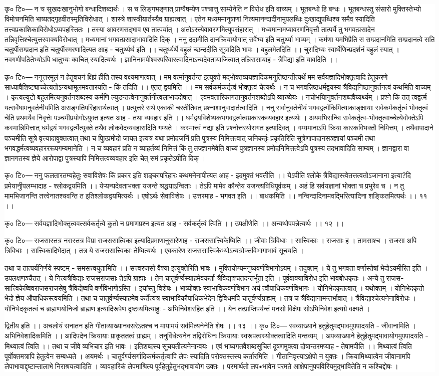 कृ० टि०— न च सुखदःखानुभोगो बन्धादिशब्दार्थः । स च लिङ्गभङ्गात् प्राग्वैषम्येण पश्चात्तु साम्येनेति न विरोध इति वाच्यम् । भूतबन्धो हि बन्धः । भूतबन्धस्तु संसारो मुक्तिस्तेभ्यो विमोचनमिति भाष्यतद्गृहवीतस्मृतिविरोधात् । शास्त्रे शास्त्रीयार्तस्यैव ग्राह्यत्वात् । एतेन मध्यममानुषाणां नित्यमानन्दादीनामुपलब्धिः दुःखाद्युपब्धिश्च समैव स्यादिति तत्त्वप्रकाशिकाविरोधोऽप्यपहस्तितः । तस्या आवरणसद्भाव एव तात्पर्यात् । अतोऽस्त्येवावरणमित्युपसंहारात् । मध्यमानामप्यावरणनिवृत्तौ तात्पर्ये तु भगवत्प्रसादेन तन्निवृत्तिश्चेत्युत्तरवाक्यविरोधात् । मध्यमानां भगवत्प्रसादाभावादिति दिक् । ननु ददामीति दानक्रियायोगात् सर्वेभ्य इति चतुर्थ्या भाव्यम् । कर्मणा यमभिप्रैति स सम्प्रदानमिति सम्प्रदानत्वे सति चतुर्थीसम्प्रदान इति चतुर्थीस्मरणादित्यत आह - चतुर्थ्यर्थ इति ।। चतुर्थ्यर्थे बहुलं च्छन्ददीति सूत्रादिति भावः । बहुलमेतदिति ।। चुरादिभ्यः स्वार्थेणिच्प्रदर्शनं बहुलं स्यात् । नवगणीपठितेभ्योऽपि धातुभ्यः क्वचित् स्यादित्यर्थः । ज्ञानिनामपीश्वरपरिवारत्वादिनाऽन्यदेवतायाजित्वात् तन्निरासायाह - त्रैविद्या इति यावदिति ।। 

कृ० टि०— ननूत्तरमूलं न हेतुवचनं क्षिप्रं हीति तस्य वक्ष्यमाणत्वात् । मम वर्त्मानुवर्तन्त इत्युक्ते मद्भोक्तव्ययज्ञादिकमनुतिष्ठन्तीत्यर्थे मम सर्वयज्ञादिभोक्तृत्वादि हेतुकरणे साध्यावैशिष्ट्याच्चेत्यतोऽन्यथामूलमवतारयति - किं तदिति ।। एतत् द्वयमिति ।। मम सर्वकर्मकर्तृत्वं भोक्तृत्वं चेत्यर्थः । न च भगवन्निष्ठधर्मद्वयस्य त्रैविद्यनिष्ठानुवर्तनत्वं कथमिति वाच्यम् । कृत्यल्युटो बहुलमित्यनुवर्तनशब्दस्य कर्मणि ल्युडन्तत्वेनानुवर्तनीत्वलाभाददोषात् । एवमवतारिकागतानुवर्तनशब्दोऽपि व्याख्येयः । नचोभयािनुवर्तनशब्दवैय्यर्थ्यम् । प्रश्ने किं तत् त्वद्वर्त्म यत्सर्वेषामनुवर्तनीयमिति असङ्गतिपरिहारार्थत्वात् । प्रत्युत्तरे सर्थ एकाकी चरतीतिवत् प्रश्नांशानुवादार्तत्वादिति । ननु सर्वानुवर्तनीयं भगवद्वर्त्मकिमित्याकाङ्क्षायाः सर्वकर्मकर्तृत्वं भोक्तृत्वं चेति प्रथमयैव निवृत्तेः पञ्चमीप्रयोगोऽयुक्त इत्यत आह - तथा व्यवहार इति ।। धर्मद्वयविशेष्यकभगवद्वर्त्मत्वप्रकारकव्यवहार इत्यर्थः । अयमभिसन्धिः सर्वकर्तृत्व-भोक्तृत्वाच्चेत्येवोक्तेऽपि कस्मान्निमित्तात् धर्मद्वयं भगवद्वर्त्मेत्युक्ते तथैव लोकवेदव्यवहारादिति गम्यते । कस्मात्त्वं नद्या इति प्रश्नोत्तरयोरागत इत्यादिवत् । गम्यमानाऽपि क्रिया कारकविभक्तौ निमित्तम् । तथैवापादाने पञ्चमीति सूत्रे वृत्त्यादावुक्तत्वात् तथा च पुाित्प्रमोदो जायत इत्यत्र यथा प्रमोदजनिं प्रति पुत्रस्य निमित्तत्वात् जनिकर्तृः प्रकृतिरिति सूत्रेणापादानसञ्ज्ञायां पञ्चमी तथा भगवद्धर्मत्वव्यवहारररूपगम्यमानेति । न च व्यवहारं प्रति न व्याहर्तव्यं निमित्तं किं तु तज्ज्ञानमेवेति वाच्यं पुत्रज्ञानस्य प्रमोदनिमित्तत्वेऽपि पुत्रस्य तदभावादिति साम्यम् । ज्ञानद्वारा वा ज्ञानगतस्य ज्ञेये आरोपाद्वा पुत्रस्यापि निमित्तत्वव्यवहार इति चेत् समं प्रकृतेऽपीति दिक् । 

कृ० टि०— ननु फलतारतम्यहेतुः सवाविशेषः किं प्रकार इति शङ्कापरिहारः कथमनेनापीत्यत आह - इदमुक्तं भवतीति ।। येऽपीति श्लोके त्रैविद्यास्त्वेतत्तत्वतोऽजानाना इत्या?दि प्रमेयानुीपलम्भादाह - श्लोकद्वयमिति ।। येप्यन्यदेवताभक्ता यजन्ते श्रद्धयाऽन्विताः । तेऽपि मामेव कौन्तेय यजन्त्यविधिपूर्वकम् । अहं हि सर्वयज्ञानां भोक्ता च प्रभुरेव च । न तु मामभिजानन्ति तत्त्वेनातश्चवन्ति त इतिश्लोकद्वयमित्यर्थः । एषोऽर्थः सेवाविशेषः । उत्तरमाह - भगवत इति ।। बाधकमिति ।। नन्विन्दादिनामवद्भिरित्यादिना शङ्कितमित्यर्थः ।। ११ ।। 

कृ० टि०— सर्वयज्ञादिभोक्तृत्ववत्सर्वकर्तृत्वे कुतो न प्रमाणप्रश्न इत्यत आह - सर्वकर्तृत्वं त्विति ।। उपक्षीणेति ।। अन्यथोपपन्नेत्यर्थः ।। १२ ।। 

कृ० टि०— राजसास्तत्र  नरास्तत्र विप्रा राजससात्विका इत्यादिप्रमाणानुसारेणाह - राजससात्त्विकेष्विति ।। जीवाः त्रिविधाः । सात्त्विकाः । राजसाः ह । तामसाश्च । राजसा अपि त्रिविधाः । सात्त्विकादिभेदात् । तत्र ये राजससात्त्विकाः तेष्वित्यर्थः । एवकारेण राजससात्त्विकेभ्योऽन्यत्रोक्तविभागाभावं सूचयति । 

तथा च तात्पर्यनिर्णये स्पष्टम् - समसत्त्वयुतामिति ।। सत्त्वरजसो वैश्या इत्युक्तेरिति भावः । मुक्तियोग्यमनुष्यवर्णविभागोऽयम् । तदुक्तम् । ये तु भगवता वर्णास्तेषां भेदोऽयमीरित इति । उपलक्षणञ्चैतत् । ये नित्यत्रैविद्याः राजसराजसाः तेऽपि ग्राह्याः । तेन चातुर्वर्ण्यस्याहमेवकर्ता त्रैविद्याश्चतदन्तर्भूता इति । पूर्ववाक्याविरोध इति भावबोधकृतः । अन्ये तु राजस-सात्त्विकेष्विवराजसराजसेषु त्रैविद्येष्वपि वर्णविभागोऽस्ति । इयांस्तु विशेषः । भाष्योक्तः स्वाभाविकवर्णविभाग अयं त्वौपाधिकवर्णविभागः । योनिभेदकृतत्वात् । यथोक्तम् । योनिभेदकृतो भेदो ज्ञेय औपाधिकस्त्वयमिति । तथा च चातुर्वर्ण्यस्याहमेव कर्तेत्यत्र स्वाभाविकौपाधिकभेदेन द्विविधमपि चातुर्वर्ण्यग्राह्यम् । तत्र च त्रैविद्यानामन्तर्भावात् । त्रैविद्याश्चेत्यनेनाविरोधः । योनिभेदकृतत्वं च ब्राह्मणयोनिजो ब्राह्मण इत्यादिरूपेण दृष्टव्यमित्याहुः - अभिनिवेशरहित इति ।। येन तत्प्राप्तिपर्यन्तं मनसो विक्षेपः सोऽभिनिवेश इत्यग्रे वक्ष्यते । 

द्वितीय इति ।। अचलोयं सनातन इति गीताव्याख्यानवसरेऽतश्च न मायामयं सर्वमित्यनेनेति शेषः ।। १३ ।। 
कृ० टि०— स्वव्याख्याने हतुहेतुमद्भावमुपपादयति - जीवानामिति । अभिनिवेशादिकमिति ।। आदिपदेन क्रियायाः प्राकृततत्वं ग्राह्यम् । तनुर्विधेत्यनेन तद्विरोधिनः क्रियायाः स्वरूपत्वस्योक्तत्वादिति मन्तव्यम् । अपव्याख्याने हेतुहेतुमद्भावायोगमुपपादयति - मिथ्यात्वं त्विति ।। तथा च जीवे व्यभिचार इति भावः । इतिशब्दस्य सूचयतीत्यनेनान्वयः । एवं भाष्यगतवैशब्दसूचितं दूषणमुक्त्वा दोषान्तरमप्याह - तेषामपीति ।। मिथ्यात्वं त्विति पूर्वोक्तमत्रापि हेतुत्वेन सम्बध्यते । अयमर्थः । चातुर्वर्ण्यसर्गादिकर्मकर्तृत्वापि लेपः स्यादिति परोक्तस्तस्य कर्तारमिति । गीतानिवृत्त्याऽक्षेपो न युक्तः । क्रियामिथ्यात्वेन जीवानामपि लेपाभावाद्दृष्टान्तालाभे निराश्रयत्वादिति । व्यावहारिकं लेपमाश्रित्य पूर्वहेतुहेतुभद्भावायोग उक्तः । परमार्थतो लप•भावेन परमते आक्षेपानुपपविरियमुद्भावितेति न कश्चिद्दोषः । 
